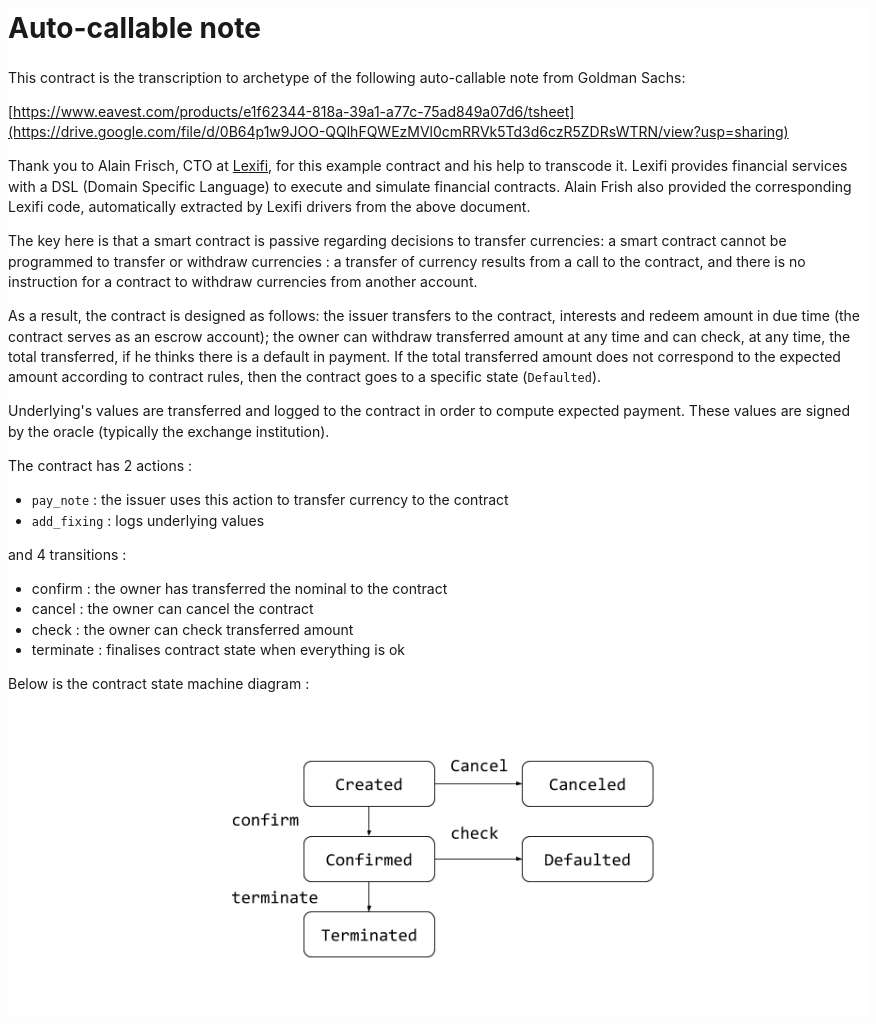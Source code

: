 # Auto-callable note

This contract is the transcription to archetype of the following auto-callable note from Goldman Sachs:

[https://www.eavest.com/products/e1f62344-818a-39a1-a77c-75ad849a07d6/tsheet](https://drive.google.com/file/d/0B64p1w9JOO-QQlhFQWEzMVl0cmRRVk5Td3d6czR5ZDRsWTRN/view?usp=sharing)

Thank you to Alain Frisch, CTO at [Lexifi](https://www.lexifi.com/), for this example contract and his help to transcode it. Lexifi provides financial services with a DSL \(Domain Specific Language\) to execute and simulate financial contracts. Alain Frish also provided the corresponding Lexifi code, automatically extracted by Lexifi drivers from the above document.

The key here is that a smart contract is passive regarding decisions to transfer currencies: a smart contract cannot be programmed to transfer or withdraw currencies : a transfer of currency results from a call to the contract, and there is no instruction for a contract to withdraw currencies from another account.

As a result, the contract is designed as follows: the issuer transfers to the contract, interests and redeem amount in due time \(the contract serves as an escrow account\); the owner can withdraw transferred amount at any time and can check, at any time, the total transferred, if he thinks there is a default in payment. If the total transferred amount does not correspond to the expected amount according to contract rules, then the contract goes to a specific state \(`Defaulted`\).

Underlying's values are transferred and logged to the contract in order to compute expected payment. These values are signed by the oracle \(typically the exchange institution\).

The contract has 2 actions :

* `pay_note` : the issuer uses this action to transfer currency to the contract
* `add_fixing` : logs underlying values

and 4 transitions :

* confirm : the owner has transferred the nominal to the contract
* cancel : the owner can cancel the contract
* check : the owner can check transferred amount
* terminate : finalises contract state when everything is ok

Below is the contract state machine diagram :

![auto-callable state diagram](../../.gitbook/assets/autocallable_diag.png)
